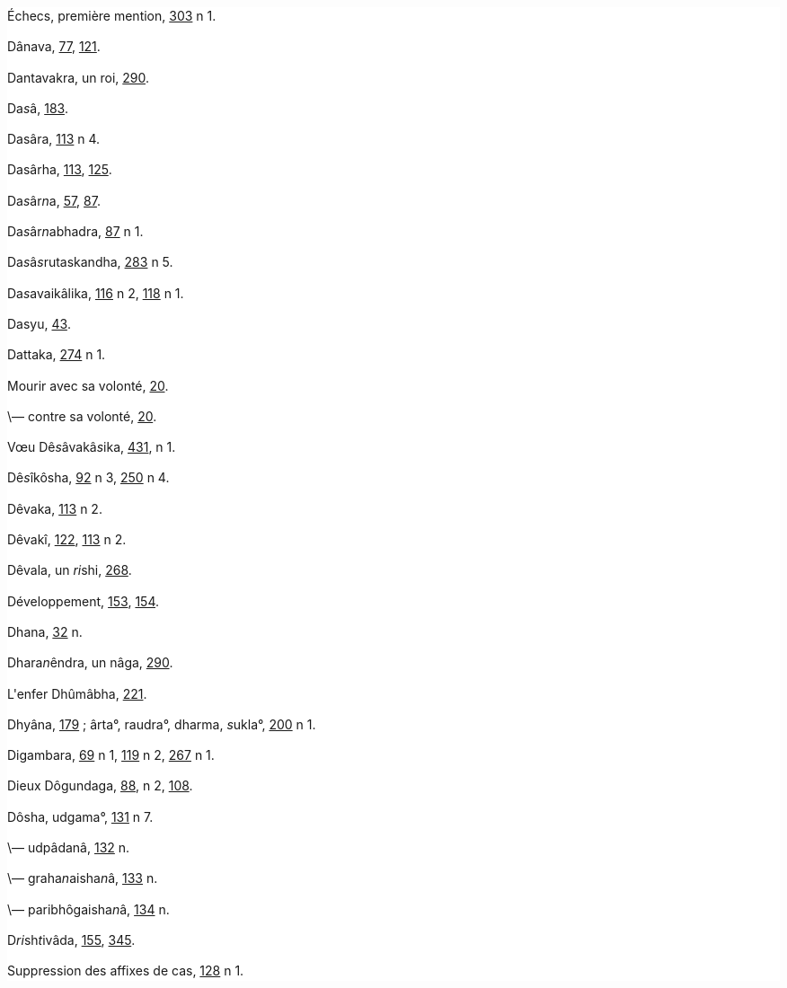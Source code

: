 Échecs, première mention, [303](../Sutrakritanga_1_9#p303) n 1.

Dânava, [77](../Uttaradhyayana_16#p77), [121](../Uttaradhyayana_23#p121).

Dantavakra, un roi, [290](../Sutrakritanga_1_6#p290).

Da<i>s</i>â, [183](../Uttaradhyayana_31#p183).

Dasâra, [113](../Uttaradhyayana_22#p113) n 4.

Dasârha, [113](../Uttaradhyayana_22#p113), [125](../Uttaradhyayana_23#p125).

Da<i>s</i>âr<i>n</i>a, [57](../Uttaradhyayana_13#p57), [87](../Uttaradhyayana_18#p87).

Da<i>s</i>âr<i>n</i>abhadra, [87](../Uttaradhyayana_18#p87) n 1.

Da<i>s</i>â<i>s</i>rutaskandha, [283](../Sutrakritanga_1_5_1#p283) n 5.

Da<i>s</i>avaikâlika, [116](../Uttaradhyayana_22#p116) n 2, [118](../Uttaradhyayana_22#p118) n 1.

Dasyu, [43](../Uttaradhyayana_10#p43).

Dattaka, [274](../Sutrakritanga_1_4_1#p274) n 1.

Mourir avec sa volonté, [20](../Uttaradhyayana_4#p20).

\— contre sa volonté, [20](../Uttaradhyayana_4#p20).

Vœu Dê<i>s</i>âvakâ<i>s</i>ika, [431](../Sutrakritanga_2_7#p431), n ​​1.

Dê<i>s</i>îkôsha, [92](../Uttaradhyayana_19#p92) n 3, [250](../Sutrakritanga_1_2_1#p250) n 4.

Dêvaka, [113](../Uttaradhyayana_22#p113) n 2.

Dêvakî, [122](../Uttaradhyayana_23#p122), [113](../Uttaradhyayana_22#p113) n 2.

Dêvala, un <i>ri</i>shi, [268](../Sutrakritanga_1_3_3#p268).

Développement, [153](../Uttaradhyayana_28#p153), [154](../Uttaradhyayana_28#p154).

Dhana, [32](../Uttaradhyayana_8#p32) n.

Dhara<i>n</i>êndra, un nâga, [290](../Sutrakritanga_1_6#p290).

L'enfer Dhûmâbha, [221](../Uttaradhyayana_36#p221).

Dhyâna, [179](../Uttaradhyayana_30#p179) ; ârta°, raudra°, dharma, <i>s</i>ukla°, [200](../Uttaradhyayana_34#p200) n 1.

Digambara, [69](../Uttaradhyayana_14#p69) n 1, [119](../Uttaradhyayana_22#p119) n 2, [267](../Sutrakritanga_1_3_3#p267) n 1.

Dieux Dôgundaga, [88](../Uttaradhyayana_18#p88), n 2, [108](../Uttaradhyayana_21#p108).

Dôsha, udgama°, [131](../Uttaradhyayana_24#p131) n 7.

\— udpâdanâ, [132](../Uttaradhyayana_24#p132) n.

\— graha<i>n</i>aisha<i>n</i>â, [133](../Uttaradhyayana_24#p133) n.

\— paribhôgaisha<i>n</i>â, [134](../Uttaradhyayana_24#p134) n.

D<i>ri</i>sh<i>t</i>ivâda, [155](../Uttaradhyayana_28#p155), [345](../Sutrakritanga_2_1#p345).

Suppression des affixes de cas, [128](../Uttaradhyayana_23#p128) n 1.
